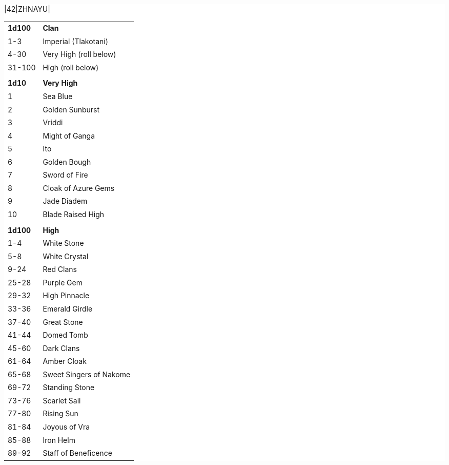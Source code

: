 |42|ZHNAYU|

|   |   |
|---|---|
|**1d100**|**Clan**|
|1-3|Imperial (Tlakotani)|
|4-30|Very High (roll below)|
|31-100|High (roll below)|
|||
|**1d10**|**Very High**|
|1|Sea Blue|
|2|Golden Sunburst|
|3|Vriddi|
|4|Might of Ganga|
|5|Ito|
|6|Golden Bough|
|7|Sword of Fire|
|8|Cloak of Azure Gems|
|9|Jade Diadem|
|10|Blade Raised High|
|||
|**1d100**|**High**|
|1-4|White Stone|
|5-8|White Crystal|
|9-24|Red Clans|
|25-28|Purple Gem|
|29-32|High Pinnacle|
|33-36|Emerald Girdle|
|37-40|Great Stone|
|41-44|Domed Tomb|
|45-60|Dark Clans|
|61-64|Amber Cloak|
|65-68|Sweet Singers of Nakome|
|69-72|Standing Stone|
|73-76|Scarlet Sail|
|77-80|Rising Sun|
|81-84|Joyous of Vra|
|85-88|Iron Helm|
|89-92|Staff of Beneficence|